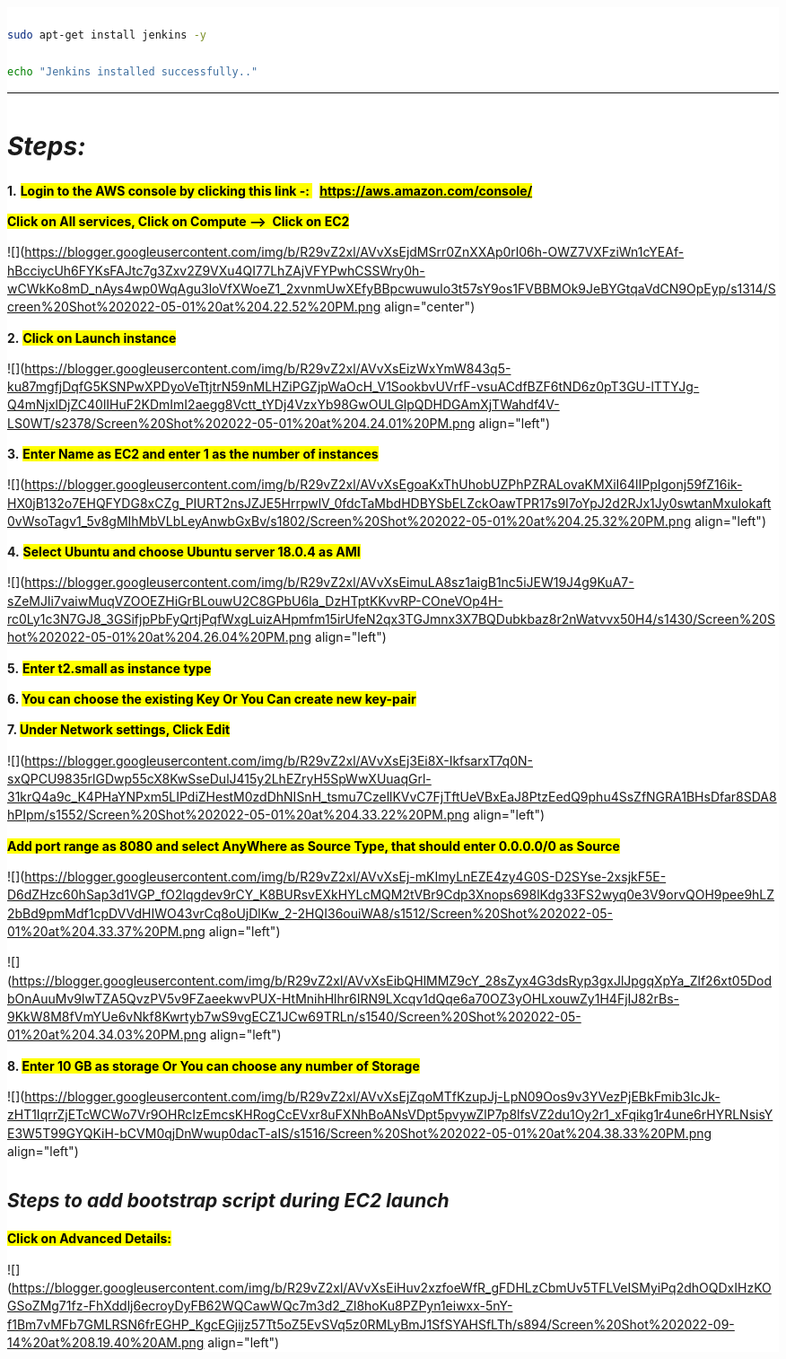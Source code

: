 ```bash

sudo apt-get install jenkins -y

echo "Jenkins installed successfully.."
```

---

# ***Steps:***

**1.** **<mark>Login to the AWS console by clicking this link&nbsp;-:&nbsp;</mark>**  [**<mark>https://aws.amazon.com/console/</mark>**](https://aws.amazon.com/console/)

**<mark>Click on All services, Click on Compute --&gt;&nbsp; Click on EC2</mark>**

![](https://blogger.googleusercontent.com/img/b/R29vZ2xl/AVvXsEjdMSrr0ZnXXAp0rl06h-OWZ7VXFziWn1cYEAf-hBcciycUh6FYKsFAJtc7g3Zxv2Z9VXu4QI77LhZAjVFYPwhCSSWry0h-wCWkKo8mD_nAys4wp0WqAgu3loVfXWoeZ1_2xvnmUwXEfyBBpcwuwulo3t57sY9os1FVBBMOk9JeBYGtqaVdCN9OpEyp/s1314/Screen%20Shot%202022-05-01%20at%204.22.52%20PM.png align="center")

**2.** **<mark>Click on Launch instance</mark>**

![](https://blogger.googleusercontent.com/img/b/R29vZ2xl/AVvXsEizWxYmW843q5-ku87mgfjDqfG5KSNPwXPDyoVeTtjtrN59nMLHZiPGZjpWaOcH_V1SookbvUVrfF-vsuACdfBZF6tND6z0pT3GU-lTTYJg-Q4mNjxlDjZC40lIHuF2KDmImI2aegg8Vctt_tYDj4VzxYb98GwOULGlpQDHDGAmXjTWahdf4V-LS0WT/s2378/Screen%20Shot%202022-05-01%20at%204.24.01%20PM.png align="left")

**3.** **<mark>Enter Name as EC2 and&nbsp;enter 1 as the number of instances</mark>**

![](https://blogger.googleusercontent.com/img/b/R29vZ2xl/AVvXsEgoaKxThUhobUZPhPZRALovaKMXiI64lIPpIgonj59fZ16ik-HX0jB132o7EHQFYDG8xCZg_PIURT2nsJZJE5HrrpwlV_0fdcTaMbdHDBYSbELZckOawTPR17s9I7oYpJ2d2RJx1Jy0swtanMxulokaft0vWsoTagv1_5v8gMIhMbVLbLeyAnwbGxBv/s1802/Screen%20Shot%202022-05-01%20at%204.25.32%20PM.png align="left")

**4.** **<mark>Select Ubuntu and choose Ubuntu server 18.0.4 as AMI</mark>**

![](https://blogger.googleusercontent.com/img/b/R29vZ2xl/AVvXsEimuLA8sz1aigB1nc5iJEW19J4g9KuA7-sZeMJli7vaiwMuqVZOOEZHiGrBLouwU2C8GPbU6la_DzHTptKKvvRP-COneVOp4H-rc0Ly1c3N7GJ8_3GSifjpPbFyQrtjPqfWxgLuizAHpmfm15irUfeN2qx3TGJmnx3X7BQDubkbaz8r2nWatvvx50H4/s1430/Screen%20Shot%202022-05-01%20at%204.26.04%20PM.png align="left")

**5.** **<mark>Enter t2.small as instance type</mark>**

**6\. <mark>You can choose the existing Key Or You Can create new key-pair</mark>**

**7\. <mark>Under Network settings, Click Edit</mark>**

![](https://blogger.googleusercontent.com/img/b/R29vZ2xl/AVvXsEj3Ei8X-IkfsarxT7q0N-sxQPCU9835rlGDwp55cX8KwSseDulJ415y2LhEZryH5SpWwXUuaqGrl-31krQ4a9c_K4PHaYNPxm5LIPdiZHestM0zdDhNISnH_tsmu7CzellKVvC7FjTftUeVBxEaJ8PtzEedQ9phu4SsZfNGRA1BHsDfar8SDA8hPIpm/s1552/Screen%20Shot%202022-05-01%20at%204.33.22%20PM.png align="left")

**<mark>Add port range as 8080 and select AnyWhere as Source Type, that should enter 0.0.0.0/0 as Source</mark>**

![](https://blogger.googleusercontent.com/img/b/R29vZ2xl/AVvXsEj-mKImyLnEZE4zy4G0S-D2SYse-2xsjkF5E-D6dZHzc60hSap3d1VGP_fO2lqgdev9rCY_K8BURsvEXkHYLcMQM2tVBr9Cdp3Xnops698lKdg33FS2wyq0e3V9orvQOH9pee9hLZ2bBd9pmMdf1cpDVVdHIWO43vrCq8oUjDlKw_2-2HQI36ouiWA8/s1512/Screen%20Shot%202022-05-01%20at%204.33.37%20PM.png align="left")

![](https://blogger.googleusercontent.com/img/b/R29vZ2xl/AVvXsEibQHlMMZ9cY_28sZyx4G3dsRyp3gxJlJpgqXpYa_Zlf26xt05DodbOnAuuMv9lwTZA5QvzPV5v9FZaeekwvPUX-HtMnihHlhr6IRN9LXcqv1dQqe6a70OZ3yOHLxouwZy1H4FjIJ82rBs-9KkW8M8fVmYUe6vNkf8Kwrtyb7wS9vgECZ1JCw69TRLn/s1540/Screen%20Shot%202022-05-01%20at%204.34.03%20PM.png align="left")

**8\. <mark>Enter 10 GB as storage Or You can choose any number of Storage</mark>**

![](https://blogger.googleusercontent.com/img/b/R29vZ2xl/AVvXsEjZqoMTfKzupJj-LpN09Oos9v3YVezPjEBkFmib3IcJk-zHT1IqrrZjETcWCWo7Vr9OHRcIzEmcsKHRogCcEVxr8uFXNhBoANsVDpt5pvywZlP7p8lfsVZ2du1Oy2r1_xFqikg1r4une6rHYRLNsisYE3W5T99GYQKiH-bCVM0qjDnWwup0dacT-aIS/s1516/Screen%20Shot%202022-05-01%20at%204.38.33%20PM.png align="left")

## ***Steps to add bootstrap script during EC2 launch***

**<mark>Click on Advanced Details:</mark>**

![](https://blogger.googleusercontent.com/img/b/R29vZ2xl/AVvXsEiHuv2xzfoeWfR_gFDHLzCbmUv5TFLVeISMyiPq2dhOQDxIHzKOGSoZMg71fz-FhXddlj6ecroyDyFB62WQCawWQc7m3d2_Zl8hoKu8PZPyn1eiwxx-5nY-f1Bm7vMFb7GMLRSN6frEGHP_KgcEGjijz57Tt5oZ5EvSVq5z0RMLyBmJ1SfSYAHSfLTh/s894/Screen%20Shot%202022-09-14%20at%208.19.40%20AM.png align="left")
